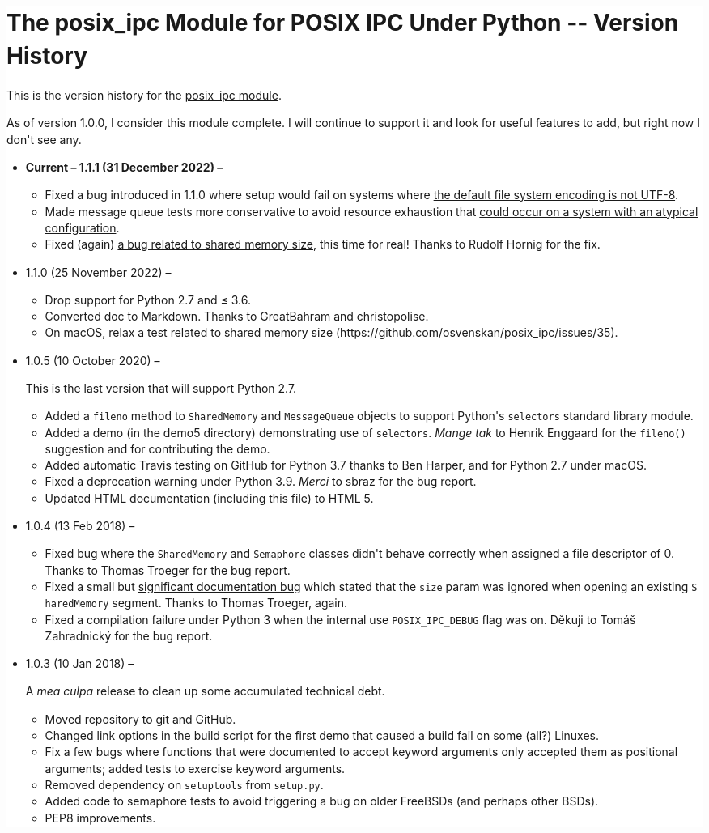 # The posix_ipc Module for POSIX IPC Under Python -- Version History

This is the version history for the [posix_ipc module](https://github.com/osvenskan/posix_ipc).

As of version 1.0.0, I consider this module complete. I will continue to support it and look for useful features to add, but right now I don't see any.

- **Current – 1.1.1 (31 December 2022) –**

    - Fixed a bug introduced in 1.1.0 where setup would fail on systems where [the default file system encoding is not UTF-8](https://github.com/osvenskan/posix_ipc/issues/40).
    - Made message queue tests more conservative to avoid resource exhaustion that [could occur on a system with an atypical configuration](https://github.com/osvenskan/posix_ipc/issues/42).
    - Fixed (again) [a bug related to shared memory size](https://github.com/osvenskan/posix_ipc/issues/35), this time for real! Thanks to Rudolf Hornig for the fix.

- 1.1.0 (25 November 2022) –
    
    - Drop support for Python 2.7 and ≤ 3.6.
    - Converted doc to Markdown. Thanks to GreatBahram and christopolise.
    - On macOS, relax a test related to shared memory size (https://github.com/osvenskan/posix_ipc/issues/35).

- 1.0.5 (10 October 2020) –

    This is the last version that will support Python 2.7.
    
    - Added a `fileno` method to `SharedMemory` and `MessageQueue` objects to support Python's `selectors` standard library module.
    - Added a demo (in the demo5 directory) demonstrating use of `selectors`. *Mange tak* to Henrik Enggaard for the `fileno()` suggestion and for contributing the demo.
    - Added automatic Travis testing on GitHub for Python 3.7 thanks to Ben Harper, and for Python 2.7 under macOS.
    - Fixed a [deprecation warning under Python 3.9](https://github.com/osvenskan/posix_ipc/issues/22). *Merci* to sbraz for the bug report.
    - Updated HTML documentation (including this file) to HTML 5.

- 1.0.4 (13 Feb 2018) –
    - Fixed bug where the `SharedMemory` and `Semaphore` classes [didn't behave correctly](https://github.com/osvenskan/posix_ipc/issues/2) when assigned a file descriptor of 0. Thanks to Thomas Troeger for the bug report.
    - Fixed a small but [significant documentation bug](https://github.com/osvenskan/posix_ipc/issues/3) which stated that the `size` param was ignored when opening an existing `SharedMemory` segment. Thanks to Thomas Troeger, again.
    - Fixed a compilation failure under Python 3 when the internal use `POSIX_IPC_DEBUG` flag was on. Děkuji to Tomáš Zahradnický for the bug report.

- 1.0.3 (10 Jan 2018) –
    
    A *mea culpa* release to clean up some accumulated technical debt.
    
    - Moved repository to git and GitHub.
    - Changed link options in the build script for the first demo that caused a build fail on some (all?) Linuxes.
    - Fix a few bugs where functions that were documented to accept keyword arguments only accepted them as positional arguments; added tests to exercise keyword arguments.
    - Removed dependency on `setuptools` from `setup.py`.
    - Added code to semaphore tests to avoid triggering a bug on older FreeBSDs (and perhaps other BSDs).
    - PEP8 improvements.
